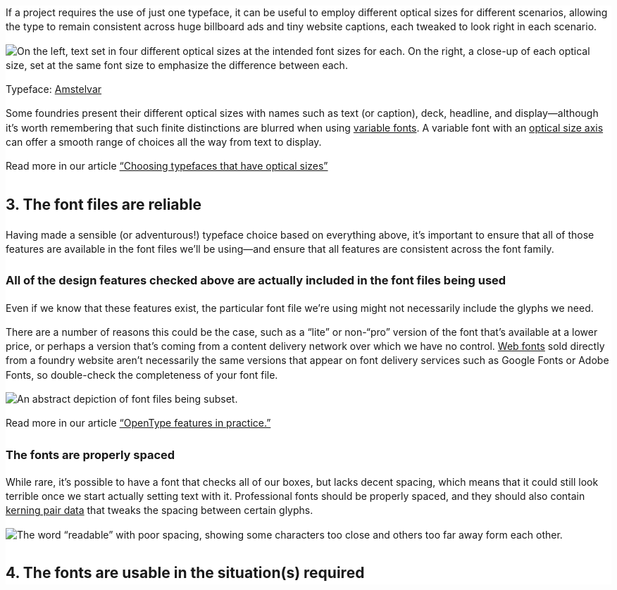 If a project requires the use of just one typeface, it can be useful to employ different optical sizes for different scenarios, allowing the type to remain consistent across huge billboard ads and tiny website captions, each tweaked to look right in each scenario.

![On the left, text set in four different optical sizes at the intended font sizes for each. On the right, a close-up of each optical size, set at the same font size to emphasize the difference between each.](https://fonts.gstatic.com/s/img/knowledge/modules/choosing_type/lessons/a_checklist_for_choosing_type/images/a_checklist_for_choosing_type_10_439626857.svg)

Typeface: [Amstelvar](https://github.com/googlefonts/amstelvar)

Some foundries present their different optical sizes with names such as text (or caption), deck, headline, and display—although it’s worth remembering that such finite distinctions are blurred when using [variable fonts](moz-extension://684492a7-d5b1-4961-9489-d289a28d5bc6/knowledge/glossary/variable_fonts). A variable font with an [optical size axis](moz-extension://684492a7-d5b1-4961-9489-d289a28d5bc6/knowledge/glossary/optical_size_axis) can offer a smooth range of choices all the way from text to display.

Read more in our article [“Choosing typefaces that have optical sizes”](moz-extension://684492a7-d5b1-4961-9489-d289a28d5bc6/knowledge/choosing_type/choosing_typefaces_that_have_optical_sizes)

## 3\. The font files are reliable

Having made a sensible (or adventurous!) typeface choice based on everything above, it’s important to ensure that all of those features are available in the font files we’ll be using—and ensure that all features are consistent across the font family.

### All of the design features checked above are actually included in the font files being used

Even if we know that these features exist, the particular font file we’re using might not necessarily include the glyphs we need.

There are a number of reasons this could be the case, such as a “lite” or non-“pro” version of the font that’s available at a lower price, or perhaps a version that’s coming from a content delivery network over which we have no control. [Web fonts](moz-extension://684492a7-d5b1-4961-9489-d289a28d5bc6/knowledge/glossary/web_font) sold directly from a foundry website aren’t necessarily the same versions that appear on font delivery services such as Google Fonts or Adobe Fonts, so double-check the completeness of your font file.

![An abstract depiction of font files being subset.](https://fonts.gstatic.com/s/img/knowledge/modules/choosing_type/lessons/a_checklist_for_choosing_type/images/a_checklist_for_choosing_type_11_439626857.svg)

Read more in our article [“OpenType features in practice.”](moz-extension://684492a7-d5b1-4961-9489-d289a28d5bc6/knowledge/introducing_type/open_type_features_in_practice)

### The fonts are properly spaced

While rare, it’s possible to have a font that checks all of our boxes, but lacks decent spacing, which means that it could still look terrible once we start actually setting text with it. Professional fonts should be properly spaced, and they should also contain [kerning pair data](moz-extension://684492a7-d5b1-4961-9489-d289a28d5bc6/knowledge/glossary/kerning_kerning_pairs) that tweaks the spacing between certain glyphs.

![The word “readable” with poor spacing, showing some characters too close and others too far away form each other.](https://fonts.gstatic.com/s/img/knowledge/modules/choosing_type/lessons/a_checklist_for_choosing_type/images/a_checklist_for_choosing_type_12_439626857.svg)

## 4\. The fonts are usable in the situation(s) required
